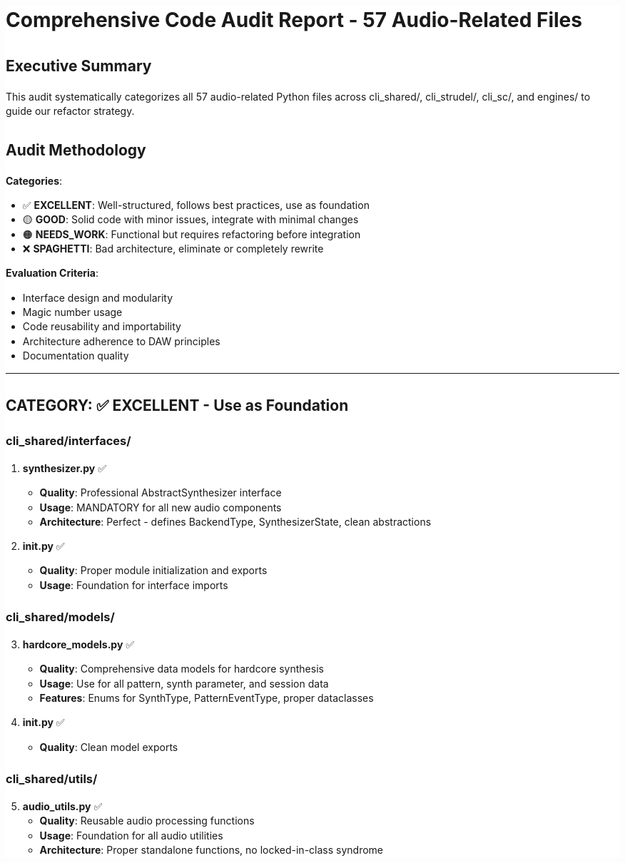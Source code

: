 # Comprehensive Code Audit Report - 57 Audio-Related Files

## Executive Summary

This audit systematically categorizes all 57 audio-related Python files across cli_shared/, cli_strudel/, cli_sc/, and engines/ to guide our refactor strategy.

## Audit Methodology

**Categories**:
- ✅ **EXCELLENT**: Well-structured, follows best practices, use as foundation
- 🟡 **GOOD**: Solid code with minor issues, integrate with minimal changes
- 🟠 **NEEDS_WORK**: Functional but requires refactoring before integration  
- ❌ **SPAGHETTI**: Bad architecture, eliminate or completely rewrite

**Evaluation Criteria**:
- Interface design and modularity
- Magic number usage
- Code reusability and importability
- Architecture adherence to DAW principles
- Documentation quality

---

## CATEGORY: ✅ EXCELLENT - Use as Foundation

### cli_shared/interfaces/
1. **synthesizer.py** ✅
   - **Quality**: Professional AbstractSynthesizer interface
   - **Usage**: MANDATORY for all new audio components
   - **Architecture**: Perfect - defines BackendType, SynthesizerState, clean abstractions

2. **__init__.py** ✅  
   - **Quality**: Proper module initialization and exports
   - **Usage**: Foundation for interface imports

### cli_shared/models/
3. **hardcore_models.py** ✅
   - **Quality**: Comprehensive data models for hardcore synthesis
   - **Usage**: Use for all pattern, synth parameter, and session data
   - **Features**: Enums for SynthType, PatternEventType, proper dataclasses

4. **__init__.py** ✅
   - **Quality**: Clean model exports

### cli_shared/utils/
5. **audio_utils.py** ✅
   - **Quality**: Reusable audio processing functions
   - **Usage**: Foundation for all audio utilities
   - **Architecture**: Proper standalone functions, no locked-in-class syndrome
